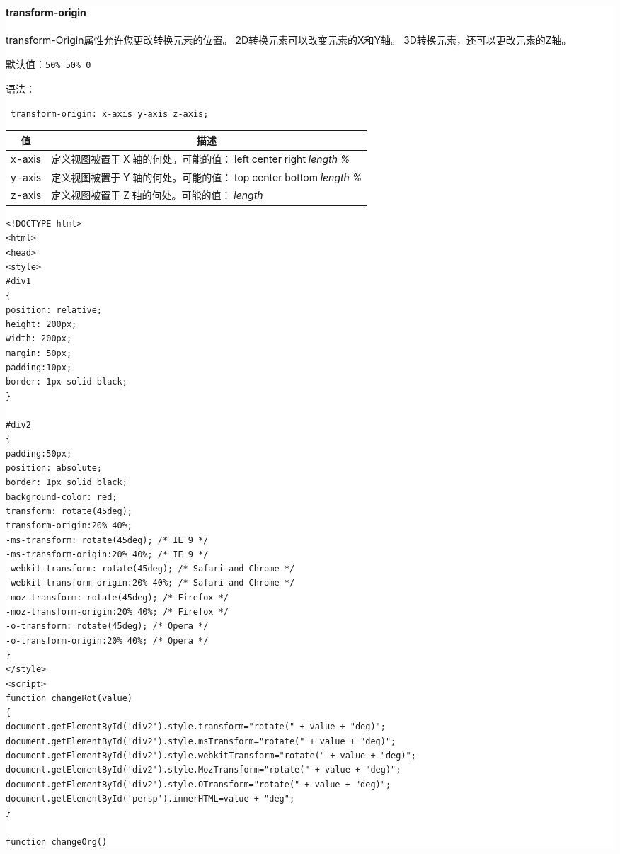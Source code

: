 

#### transform-origin

transform-Origin属性允许您更改转换元素的位置。 2D转换元素可以改变元素的X和Y轴。 3D转换元素，还可以更改元素的Z轴。 

默认值：`50% 50% 0`

语法：

```
 transform-origin: x-axis y-axis z-axis;
```

| 值     | 描述                                                         |
| ------ | ------------------------------------------------------------ |
| x-axis | 定义视图被置于 X 轴的何处。可能的值： 	 	left 	center 	right 	*length* 	*%* |
| y-axis | 定义视图被置于 Y 轴的何处。可能的值： 	 	top 	center 	bottom 	*length* 	*%* |
| z-axis | 定义视图被置于 Z 轴的何处。可能的值： 	 	*length*      |

```
<!DOCTYPE html>
<html>
<head>
<style>
#div1
{
position: relative;
height: 200px;
width: 200px;
margin: 50px;
padding:10px;
border: 1px solid black;
}

#div2
{
padding:50px;
position: absolute;
border: 1px solid black;
background-color: red;
transform: rotate(45deg);
transform-origin:20% 40%;
-ms-transform: rotate(45deg); /* IE 9 */
-ms-transform-origin:20% 40%; /* IE 9 */
-webkit-transform: rotate(45deg); /* Safari and Chrome */
-webkit-transform-origin:20% 40%; /* Safari and Chrome */
-moz-transform: rotate(45deg); /* Firefox */
-moz-transform-origin:20% 40%; /* Firefox */
-o-transform: rotate(45deg); /* Opera */
-o-transform-origin:20% 40%; /* Opera */
}
</style>
<script>
function changeRot(value)
{
document.getElementById('div2').style.transform="rotate(" + value + "deg)";
document.getElementById('div2').style.msTransform="rotate(" + value + "deg)";
document.getElementById('div2').style.webkitTransform="rotate(" + value + "deg)";
document.getElementById('div2').style.MozTransform="rotate(" + value + "deg)";
document.getElementById('div2').style.OTransform="rotate(" + value + "deg)";
document.getElementById('persp').innerHTML=value + "deg";
}

function changeOrg()
```